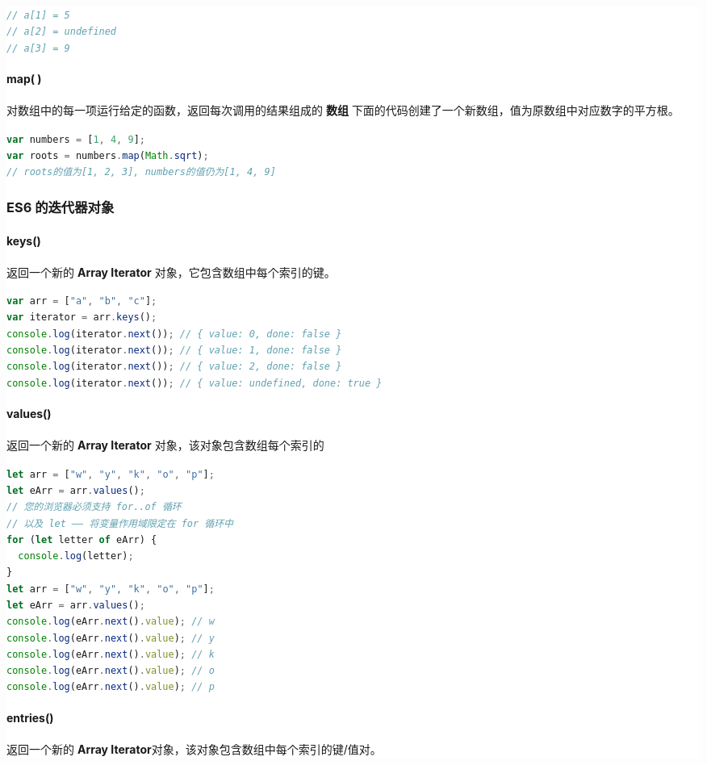 ```javascript
// a[1] = 5
// a[2] = undefined
// a[3] = 9
```

#### map( )

对数组中的每一项运行给定的函数，返回每次调用的结果组成的 **数组**
下面的代码创建了一个新数组，值为原数组中对应数字的平方根。

```javascript
var numbers = [1, 4, 9];
var roots = numbers.map(Math.sqrt);
// roots的值为[1, 2, 3], numbers的值仍为[1, 4, 9]
```

### ES6 的迭代器对象

#### keys()

返回一个新的 **Array Iterator** 对象，它包含数组中每个索引的键。

```javascript
var arr = ["a", "b", "c"];
var iterator = arr.keys();
console.log(iterator.next()); // { value: 0, done: false }
console.log(iterator.next()); // { value: 1, done: false }
console.log(iterator.next()); // { value: 2, done: false }
console.log(iterator.next()); // { value: undefined, done: true }
```

#### values()

返回一个新的 **Array Iterator** 对象，该对象包含数组每个索引的

```javascript
let arr = ["w", "y", "k", "o", "p"];
let eArr = arr.values();
// 您的浏览器必须支持 for..of 循环
// 以及 let —— 将变量作用域限定在 for 循环中
for (let letter of eArr) {
  console.log(letter);
}
let arr = ["w", "y", "k", "o", "p"];
let eArr = arr.values();
console.log(eArr.next().value); // w
console.log(eArr.next().value); // y
console.log(eArr.next().value); // k
console.log(eArr.next().value); // o
console.log(eArr.next().value); // p
```

#### entries()

返回一个新的 **Array Iterator**对象，该对象包含数组中每个索引的键/值对。
